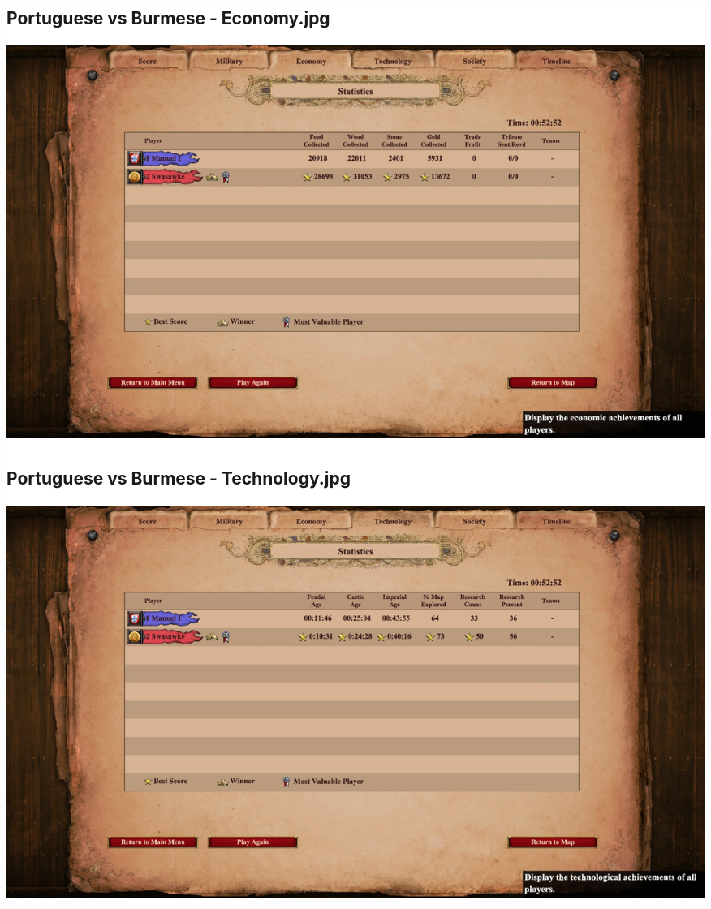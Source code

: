 ## Portuguese vs Burmese - Economy.jpg
![](https://github.com/Patresss/Age-of-Empires-2-DE---AI-League/blob/master/Compressed/Portuguese/Portuguese%20vs%20Burmese%20-%20Economy.jpg)

## Portuguese vs Burmese - Technology.jpg
![](https://github.com/Patresss/Age-of-Empires-2-DE---AI-League/blob/master/Compressed/Portuguese/Portuguese%20vs%20Burmese%20-%20Technology.jpg)
